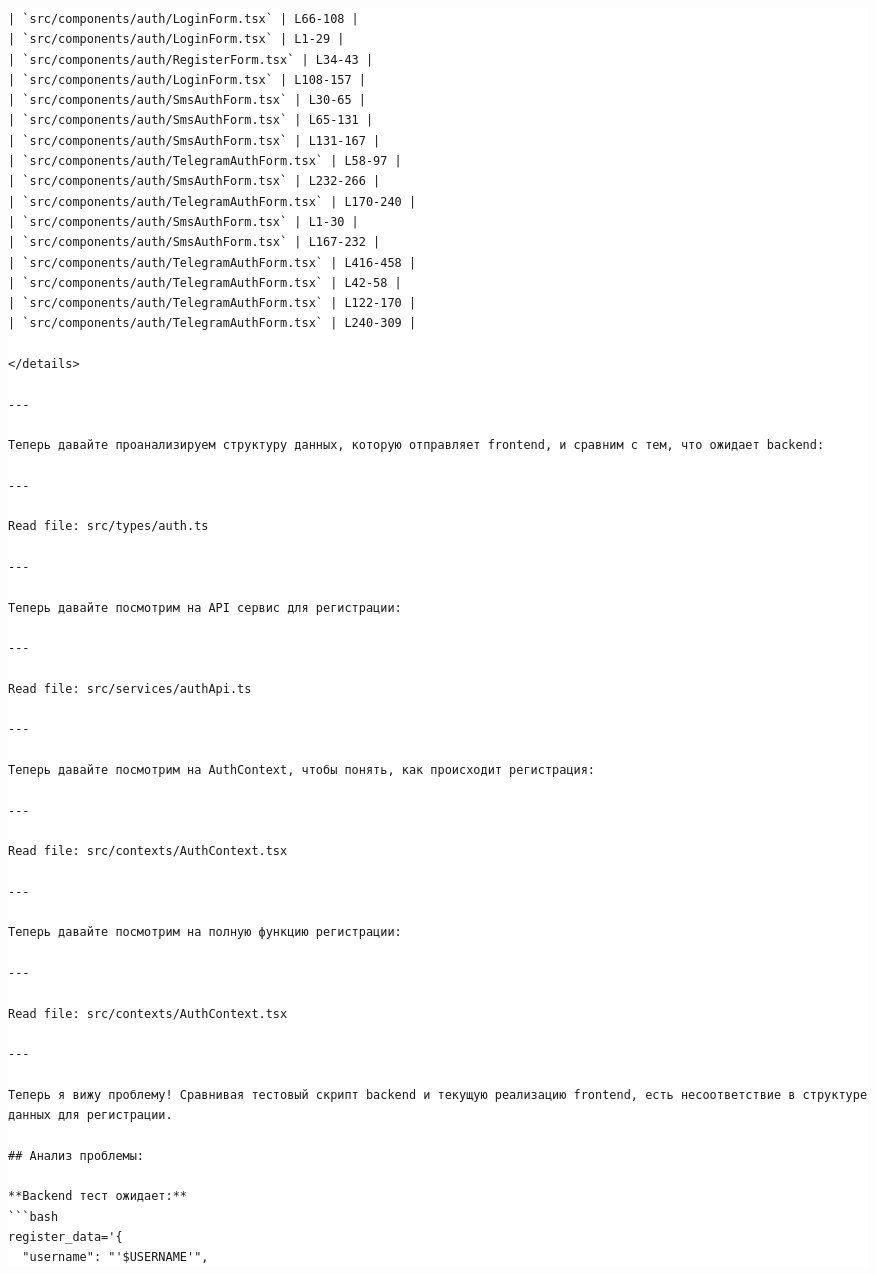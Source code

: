 ```
| `src/components/auth/LoginForm.tsx` | L66-108 |
| `src/components/auth/LoginForm.tsx` | L1-29 |
| `src/components/auth/RegisterForm.tsx` | L34-43 |
| `src/components/auth/LoginForm.tsx` | L108-157 |
| `src/components/auth/SmsAuthForm.tsx` | L30-65 |
| `src/components/auth/SmsAuthForm.tsx` | L65-131 |
| `src/components/auth/SmsAuthForm.tsx` | L131-167 |
| `src/components/auth/TelegramAuthForm.tsx` | L58-97 |
| `src/components/auth/SmsAuthForm.tsx` | L232-266 |
| `src/components/auth/TelegramAuthForm.tsx` | L170-240 |
| `src/components/auth/SmsAuthForm.tsx` | L1-30 |
| `src/components/auth/SmsAuthForm.tsx` | L167-232 |
| `src/components/auth/TelegramAuthForm.tsx` | L416-458 |
| `src/components/auth/TelegramAuthForm.tsx` | L42-58 |
| `src/components/auth/TelegramAuthForm.tsx` | L122-170 |
| `src/components/auth/TelegramAuthForm.tsx` | L240-309 |

</details>

---

Теперь давайте проанализируем структуру данных, которую отправляет frontend, и сравним с тем, что ожидает backend:

---

Read file: src/types/auth.ts

---

Теперь давайте посмотрим на API сервис для регистрации:

---

Read file: src/services/authApi.ts

---

Теперь давайте посмотрим на AuthContext, чтобы понять, как происходит регистрация:

---

Read file: src/contexts/AuthContext.tsx

---

Теперь давайте посмотрим на полную функцию регистрации:

---

Read file: src/contexts/AuthContext.tsx

---

Теперь я вижу проблему! Сравнивая тестовый скрипт backend и текущую реализацию frontend, есть несоответствие в структуре данных для регистрации.

## Анализ проблемы:

**Backend тест ожидает:**
```bash
register_data='{
  "username": "'$USERNAME'",
```